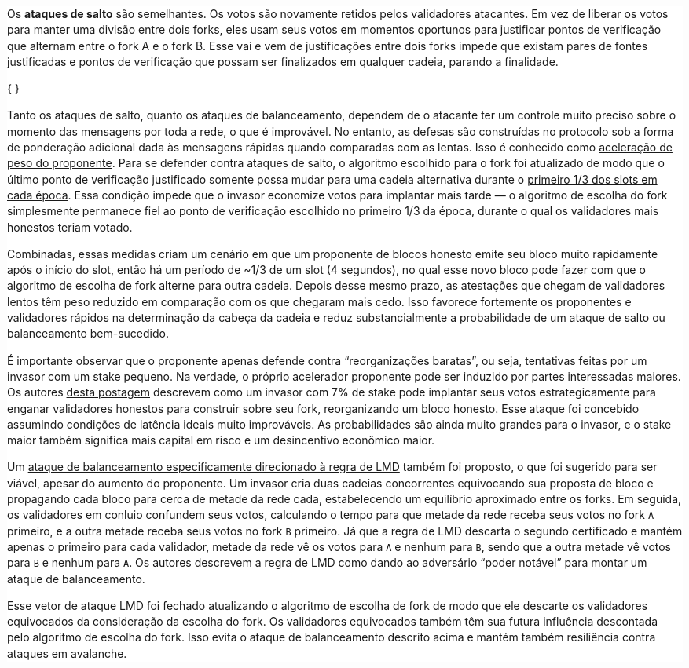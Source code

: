 Os **ataques de salto** são semelhantes. Os votos são novamente retidos pelos validadores atacantes. Em vez de liberar os votos para manter uma divisão entre dois forks, eles usam seus votos em momentos oportunos para justificar pontos de verificação que alternam entre o fork A e o fork B. Esse vai e vem de justificações entre dois forks impede que existam pares de fontes justificadas e pontos de verificação que possam ser finalizados em qualquer cadeia, parando a finalidade.

{
<YouTube id="xcPxwhrg3Ao"/>
}

Tanto os ataques de salto, quanto os ataques de balanceamento, dependem de o atacante ter um controle muito preciso sobre o momento das mensagens por toda a rede, o que é improvável. No entanto, as defesas são construídas no protocolo sob a forma de ponderação adicional dada às mensagens rápidas quando comparadas com as lentas. Isso é conhecido como [aceleração de peso do proponente](https://github.com/ethereum/consensus-specs/pull/2730). Para se defender contra ataques de salto, o algoritmo escolhido para o fork foi atualizado de modo que o último ponto de verificação justificado somente possa mudar para uma cadeia alternativa durante o [primeiro 1/3 dos slots em cada época](https://ethresear.ch/t/prevention-of-bouncing-attack-on-ffg/6114). Essa condição impede que o invasor economize votos para implantar mais tarde — o algoritmo de escolha do fork simplesmente permanece fiel ao ponto de verificação escolhido no primeiro 1/3 da época, durante o qual os validadores mais honestos teriam votado.

Combinadas, essas medidas criam um cenário em que um proponente de blocos honesto emite seu bloco muito rapidamente após o início do slot, então há um período de ~1/3 de um slot (4 segundos), no qual esse novo bloco pode fazer com que o algoritmo de escolha de fork alterne para outra cadeia. Depois desse mesmo prazo, as atestações que chegam de validadores lentos têm peso reduzido em comparação com os que chegaram mais cedo. Isso favorece fortemente os proponentes e validadores rápidos na determinação da cabeça da cadeia e reduz substancialmente a probabilidade de um ataque de salto ou balanceamento bem-sucedido.

É importante observar que o proponente apenas defende contra “reorganizações baratas”, ou seja, tentativas feitas por um invasor com um stake pequeno. Na verdade, o próprio acelerador proponente pode ser induzido por partes interessadas maiores. Os autores [desta postagem](https://ethresear.ch/t/change-fork-choice-rule-to-mitigate-balancing-and-reorging-attacks/11127) descrevem como um invasor com 7% de stake pode implantar seus votos estrategicamente para enganar validadores honestos para construir sobre seu fork, reorganizando um bloco honesto. Esse ataque foi concebido assumindo condições de latência ideais muito improváveis. As probabilidades são ainda muito grandes para o invasor, e o stake maior também significa mais capital em risco e um desincentivo econômico maior.

Um [ataque de balanceamento especificamente direcionado à regra de LMD](https://ethresear.ch/t/balancing-attack-lmd-edition/11853) também foi proposto, o que foi sugerido para ser viável, apesar do aumento do proponente. Um invasor cria duas cadeias concorrentes equivocando sua proposta de bloco e propagando cada bloco para cerca de metade da rede cada, estabelecendo um equilíbrio aproximado entre os forks. Em seguida, os validadores em conluio confundem seus votos, calculando o tempo para que metade da rede receba seus votos no fork `A` primeiro, e a outra metade receba seus votos no fork `B` primeiro. Já que a regra de LMD descarta o segundo certificado e mantém apenas o primeiro para cada validador, metade da rede vê os votos para `A` e nenhum para `B`, sendo que a outra metade vê votos para `B` e nenhum para `A`. Os autores descrevem a regra de LMD como dando ao adversário “poder notável” para montar um ataque de balanceamento.

Esse vetor de ataque LMD foi fechado [atualizando o algoritmo de escolha de fork](https://github.com/ethereum/consensus-specs/pull/2845) de modo que ele descarte os validadores equivocados da consideração da escolha do fork. Os validadores equivocados também têm sua futura influência descontada pelo algoritmo de escolha do fork. Isso evita o ataque de balanceamento descrito acima e mantém também resiliência contra ataques em avalanche.
